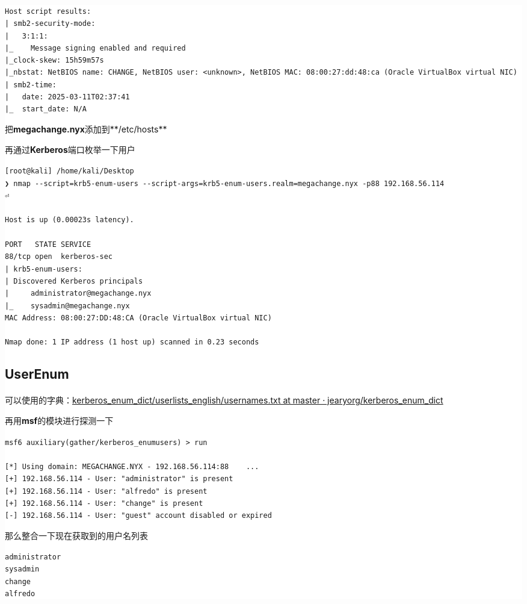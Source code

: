 ```
Host script results:
| smb2-security-mode: 
|   3:1:1: 
|_    Message signing enabled and required
|_clock-skew: 15h59m57s
|_nbstat: NetBIOS name: CHANGE, NetBIOS user: <unknown>, NetBIOS MAC: 08:00:27:dd:48:ca (Oracle VirtualBox virtual NIC)
| smb2-time: 
|   date: 2025-03-11T02:37:41
|_  start_date: N/A
```

把**megachange.nyx**添加到**/etc/hosts**

再通过**Kerberos**端口枚举一下用户

```
[root@kali] /home/kali/Desktop  
❯ nmap --script=krb5-enum-users --script-args=krb5-enum-users.realm=megachange.nyx -p88 192.168.56.114                                        ⏎

Host is up (0.00023s latency).

PORT   STATE SERVICE
88/tcp open  kerberos-sec
| krb5-enum-users: 
| Discovered Kerberos principals
|     administrator@megachange.nyx
|_    sysadmin@megachange.nyx
MAC Address: 08:00:27:DD:48:CA (Oracle VirtualBox virtual NIC)

Nmap done: 1 IP address (1 host up) scanned in 0.23 seconds
```

## UserEnum

可以使用的字典：[kerberos\_enum\_dict/userlists\_english/usernames.txt at master · jearyorg/kerberos\_enum\_dict](https://github.com/jearyorg/kerberos_enum_dict/blob/master/userlists_english/usernames.txt)

再用**msf**的模块进行探测一下

```
msf6 auxiliary(gather/kerberos_enumusers) > run

[*] Using domain: MEGACHANGE.NYX - 192.168.56.114:88    ...
[+] 192.168.56.114 - User: "administrator" is present
[+] 192.168.56.114 - User: "alfredo" is present
[+] 192.168.56.114 - User: "change" is present
[-] 192.168.56.114 - User: "guest" account disabled or expired
```

那么整合一下现在获取到的用户名列表

```
administrator
sysadmin
change
alfredo
```
